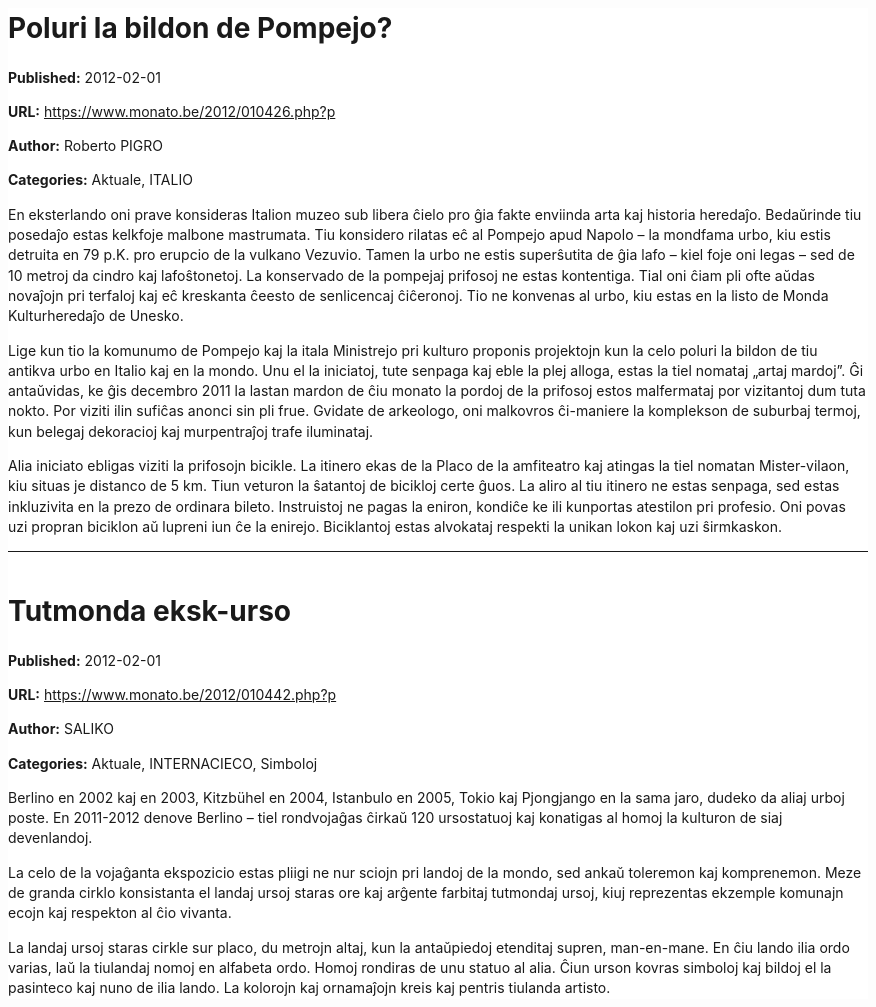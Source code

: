 # Poluri la bildon de Pompejo?

**Published:** 2012-02-01

**URL:** https://www.monato.be/2012/010426.php?p

**Author:** Roberto PIGRO

**Categories:** Aktuale, ITALIO

En eksterlando oni prave konsideras Italion muzeo sub libera ĉielo pro ĝia fakte enviinda arta kaj historia heredaĵo. Bedaŭrinde tiu posedaĵo estas kelkfoje malbone mastrumata. Tiu konsidero rilatas eĉ al Pompejo apud Napolo – la mondfama urbo, kiu estis detruita en 79 p.K. pro erupcio de la vulkano Vezuvio. Tamen la urbo ne estis superŝutita de ĝia lafo – kiel foje oni legas – sed de 10 metroj da cindro kaj lafoŝtonetoj. La konservado de la pompejaj prifosoj ne estas kontentiga. Tial oni ĉiam pli ofte aŭdas novaĵojn pri terfaloj kaj eĉ kreskanta ĉeesto de senlicencaj ĉiĉeronoj. Tio ne konvenas al urbo, kiu estas en la listo de Monda Kulturheredaĵo de Unesko.

Lige kun tio la komunumo de Pompejo kaj la itala Ministrejo pri kulturo proponis projektojn kun la celo poluri la bildon de tiu antikva urbo en Italio kaj en la mondo. Unu el la iniciatoj, tute senpaga kaj eble la plej alloga, estas la tiel nomataj „artaj mardoj”. Ĝi antaŭvidas, ke ĝis decembro 2011 la lastan mardon de ĉiu monato la pordoj de la prifosoj estos malfermataj por vizitantoj dum tuta nokto. Por viziti ilin sufiĉas anonci sin pli frue. Gvidate de arkeologo, oni malkovros ĉi-maniere la komplekson de suburbaj termoj, kun belegaj dekoracioj kaj murpentraĵoj trafe iluminataj.

Alia iniciato ebligas viziti la prifosojn bicikle. La itinero ekas de la Placo de la amfiteatro kaj atingas la tiel nomatan Mister-vilaon, kiu situas je distanco de 5 km. Tiun veturon la ŝatantoj de bicikloj certe ĝuos. La aliro al tiu itinero ne estas senpaga, sed estas inkluzivita en la prezo de ordinara bileto. Instruistoj ne pagas la eniron, kondiĉe ke ili kunportas atestilon pri profesio. Oni povas uzi propran biciklon aŭ lupreni iun ĉe la enirejo. Biciklantoj estas alvokataj respekti la unikan lokon kaj uzi ŝirmkaskon.


---

# Tutmonda eksk-urso

**Published:** 2012-02-01

**URL:** https://www.monato.be/2012/010442.php?p

**Author:** SALIKO

**Categories:** Aktuale, INTERNACIECO, Simboloj

Berlino en 2002 kaj en 2003, Kitzbühel en 2004, Istanbulo en 2005, Tokio kaj Pjongjango en la sama jaro, dudeko da aliaj urboj poste. En 2011-2012 denove Berlino – tiel rondvojaĝas ĉirkaŭ 120 ursostatuoj kaj konatigas al homoj la kulturon de siaj devenlandoj.

La celo de la vojaĝanta ekspozicio estas pliigi ne nur sciojn pri landoj de la mondo, sed ankaŭ toleremon kaj komprenemon. Meze de granda cirklo konsistanta el landaj ursoj staras ore kaj arĝente farbitaj tutmondaj ursoj, kiuj reprezentas ekzemple komunajn ecojn kaj respekton al ĉio vivanta.

La landaj ursoj staras cirkle sur placo, du metrojn altaj, kun la antaŭpiedoj etenditaj supren, man-en-mane. En ĉiu lando ilia ordo varias, laŭ la tiulandaj nomoj en alfabeta ordo. Homoj rondiras de unu statuo al alia. Ĉiun urson kovras simboloj kaj bildoj el la pasinteco kaj nuno de ilia lando. La kolorojn kaj ornamaĵojn kreis kaj pentris tiulanda artisto.
